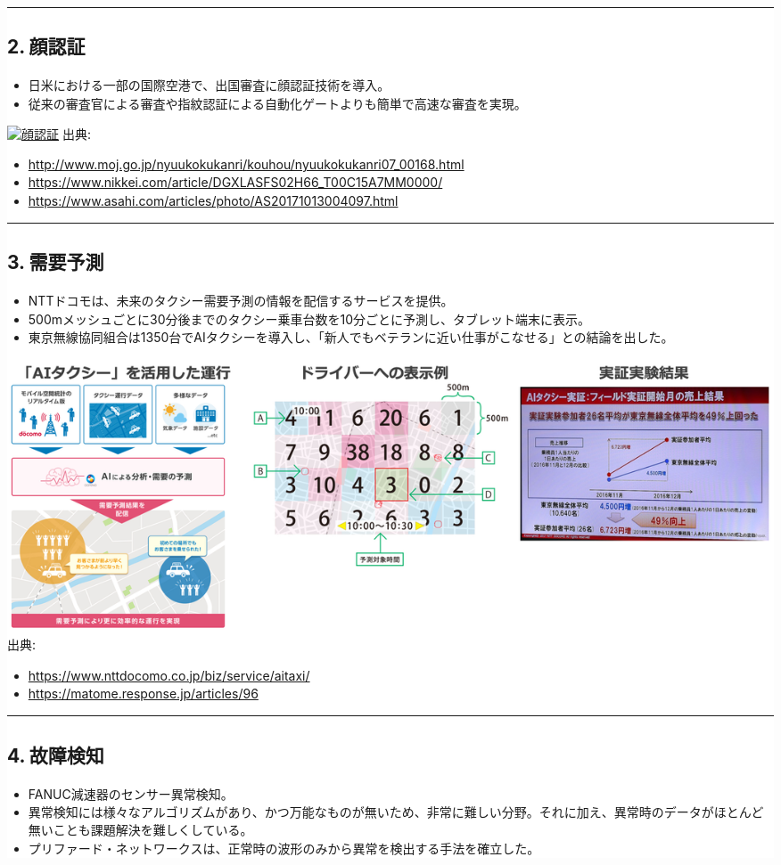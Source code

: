 
---


## 2. 顔認証

* 日米における一部の国際空港で、出国審査に顔認証技術を導入。
* 従来の審査官による審査や指紋認証による自動化ゲートよりも簡単で高速な審査を実現。

[![顔認証](./assets/images/facial-authentication.png)](./assets/images/facial-authentication.png)
出典:
* http://www.moj.go.jp/nyuukokukanri/kouhou/nyuukokukanri07_00168.html
* https://www.nikkei.com/article/DGXLASFS02H66_T00C15A7MM0000/
* https://www.asahi.com/articles/photo/AS20171013004097.html


---


## 3. 需要予測

* NTTドコモは、未来のタクシー需要予測の情報を配信するサービスを提供。
* 500mメッシュごとに30分後までのタクシー乗車台数を10分ごとに予測し、タブレット端末に表示。
* 東京無線協同組合は1350台でAIタクシーを導入し、「新人でもベテランに近い仕事がこなせる」との結論を出した。

[![](./assets/images/demand-forecasting.png)](./assets/images/demand-forecasting.png)
出典:
* https://www.nttdocomo.co.jp/biz/service/aitaxi/
* https://matome.response.jp/articles/96


---


## 4. 故障検知

* FANUC減速器のセンサー異常検知。
* 異常検知には様々なアルゴリズムがあり、かつ万能なものが無いため、非常に難しい分野。それに加え、異常時のデータがほとんど無いことも課題解決を難しくしている。
* プリファード・ネットワークスは、正常時の波形のみから異常を検出する手法を確立した。
